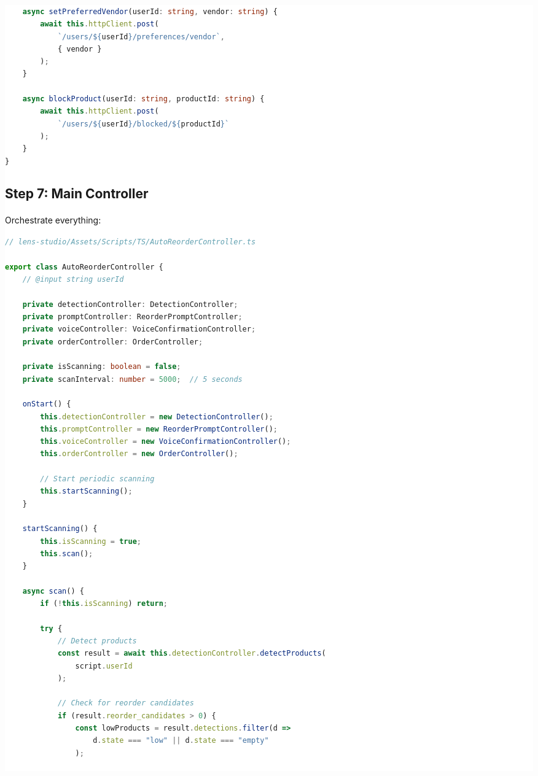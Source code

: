 ```typescript
    async setPreferredVendor(userId: string, vendor: string) {
        await this.httpClient.post(
            `/users/${userId}/preferences/vendor`,
            { vendor }
        );
    }
    
    async blockProduct(userId: string, productId: string) {
        await this.httpClient.post(
            `/users/${userId}/blocked/${productId}`
        );
    }
}
```

## Step 7: Main Controller

Orchestrate everything:

```typescript
// lens-studio/Assets/Scripts/TS/AutoReorderController.ts

export class AutoReorderController {
    // @input string userId
    
    private detectionController: DetectionController;
    private promptController: ReorderPromptController;
    private voiceController: VoiceConfirmationController;
    private orderController: OrderController;
    
    private isScanning: boolean = false;
    private scanInterval: number = 5000;  // 5 seconds
    
    onStart() {
        this.detectionController = new DetectionController();
        this.promptController = new ReorderPromptController();
        this.voiceController = new VoiceConfirmationController();
        this.orderController = new OrderController();
        
        // Start periodic scanning
        this.startScanning();
    }
    
    startScanning() {
        this.isScanning = true;
        this.scan();
    }
    
    async scan() {
        if (!this.isScanning) return;
        
        try {
            // Detect products
            const result = await this.detectionController.detectProducts(
                script.userId
            );
            
            // Check for reorder candidates
            if (result.reorder_candidates > 0) {
                const lowProducts = result.detections.filter(d => 
                    d.state === "low" || d.state === "empty"
                );
                
```